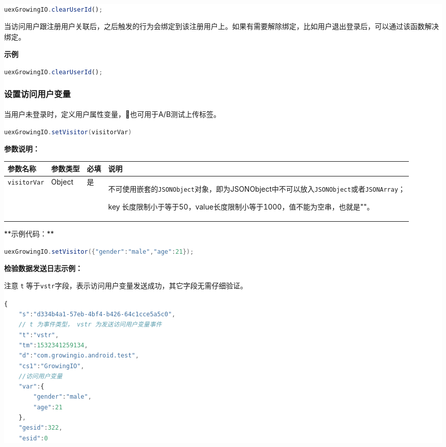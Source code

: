 ```javascript
uexGrowingIO.clearUserId();
```

当访问用户跟注册用户关联后，之后触发的行为会绑定到该注册用户上。如果有需要解除绑定，比如用户退出登录后，可以通过该函数解决绑定。

**示例**

```javascript
uexGrowingIO.clearUserId();
```



### 设置访问用户变量

当用户未登录时，定义用户属性变量，也可用于A/B测试上传标签。

```java
uexGrowingIO.setVisitor(visitorVar)
```

**参数说明：**

<table>
  <thead>
    <tr>
      <th style="text-align:left">参数名称</th>
      <th style="text-align:left">参数类型</th>
      <th style="text-align:left">必填</th>
      <th style="text-align:left">说明</th>
    </tr>
  </thead>
  <tbody>
    <tr>
      <td style="text-align:left"><code>visitorVar</code>
      </td>
      <td style="text-align:left">Object</td>
      <td style="text-align:left">是</td>
      <td style="text-align:left">
        <p>不可使用嵌套的<code>JSONObject</code>对象，即为JSONObject中不可以放入<code>JSONObject</code>或者<code>JSONArray</code>；</p>
        <p>key 长度限制小于等于50，value长度限制小等于1000，值不能为空串，也就是""。</p>
      </td>
    </tr>
  </tbody>
</table>**示例代码：**

```java
uexGrowingIO.setVisitor({"gender":"male","age":21});
```

**检验数据发送日志示例：** 

注意 `t` 等于`vstr`字段，表示访问用户变量发送成功，其它字段无需仔细验证。

```javascript
{
    "s":"d334b4a1-57eb-4bf4-b426-64c1cce5a5c0",
    // t 为事件类型， vstr 为发送访问用户变量事件
    "t":"vstr",
    "tm":1532341259134,
    "d":"com.growingio.android.test",
    "cs1":"GrowingIO",
    //访问用户变量
    "var":{
        "gender":"male",
        "age":21
    },
    "gesid":322,
    "esid":0
```